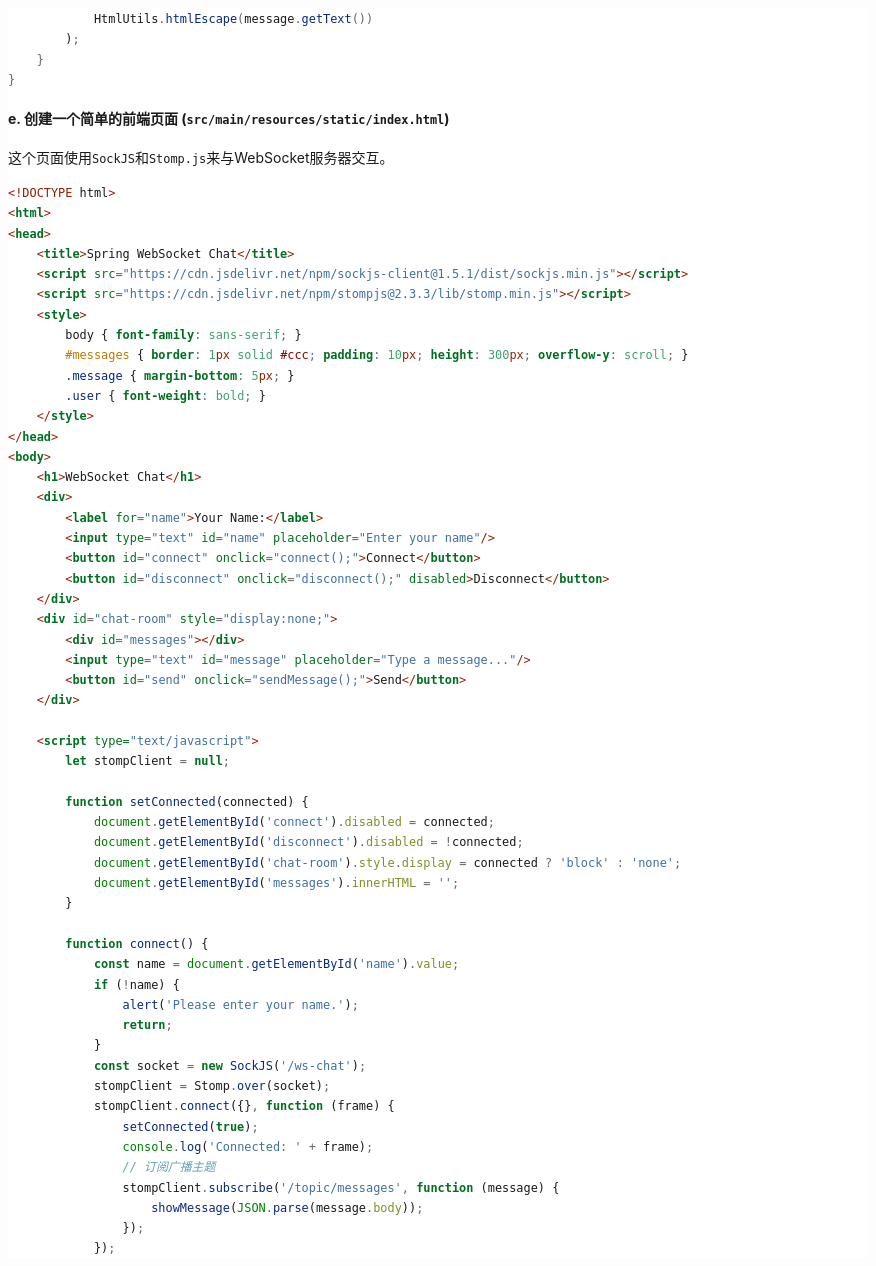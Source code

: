 ```java
            HtmlUtils.htmlEscape(message.getText())
        );
    }
}
```

#### e. 创建一个简单的前端页面 (`src/main/resources/static/index.html`)
这个页面使用`SockJS`和`Stomp.js`来与WebSocket服务器交互。

```html
<!DOCTYPE html>
<html>
<head>
    <title>Spring WebSocket Chat</title>
    <script src="https://cdn.jsdelivr.net/npm/sockjs-client@1.5.1/dist/sockjs.min.js"></script>
    <script src="https://cdn.jsdelivr.net/npm/stompjs@2.3.3/lib/stomp.min.js"></script>
    <style>
        body { font-family: sans-serif; }
        #messages { border: 1px solid #ccc; padding: 10px; height: 300px; overflow-y: scroll; }
        .message { margin-bottom: 5px; }
        .user { font-weight: bold; }
    </style>
</head>
<body>
    <h1>WebSocket Chat</h1>
    <div>
        <label for="name">Your Name:</label>
        <input type="text" id="name" placeholder="Enter your name"/>
        <button id="connect" onclick="connect();">Connect</button>
        <button id="disconnect" onclick="disconnect();" disabled>Disconnect</button>
    </div>
    <div id="chat-room" style="display:none;">
        <div id="messages"></div>
        <input type="text" id="message" placeholder="Type a message..."/>
        <button id="send" onclick="sendMessage();">Send</button>
    </div>

    <script type="text/javascript">
        let stompClient = null;

        function setConnected(connected) {
            document.getElementById('connect').disabled = connected;
            document.getElementById('disconnect').disabled = !connected;
            document.getElementById('chat-room').style.display = connected ? 'block' : 'none';
            document.getElementById('messages').innerHTML = '';
        }

        function connect() {
            const name = document.getElementById('name').value;
            if (!name) {
                alert('Please enter your name.');
                return;
            }
            const socket = new SockJS('/ws-chat');
            stompClient = Stomp.over(socket);
            stompClient.connect({}, function (frame) {
                setConnected(true);
                console.log('Connected: ' + frame);
                // 订阅广播主题
                stompClient.subscribe('/topic/messages', function (message) {
                    showMessage(JSON.parse(message.body));
                });
            });
```